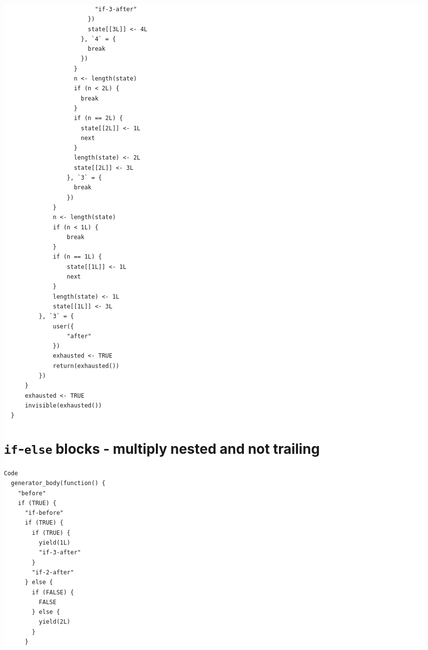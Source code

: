                               "if-3-after"
                            })
                            state[[3L]] <- 4L
                          }, `4` = {
                            break
                          })
                        }
                        n <- length(state)
                        if (n < 2L) {
                          break
                        }
                        if (n == 2L) {
                          state[[2L]] <- 1L
                          next
                        }
                        length(state) <- 2L
                        state[[2L]] <- 3L
                      }, `3` = {
                        break
                      })
                  }
                  n <- length(state)
                  if (n < 1L) {
                      break
                  }
                  if (n == 1L) {
                      state[[1L]] <- 1L
                      next
                  }
                  length(state) <- 1L
                  state[[1L]] <- 3L
              }, `3` = {
                  user({
                      "after"
                  })
                  exhausted <- TRUE
                  return(exhausted())
              })
          }
          exhausted <- TRUE
          invisible(exhausted())
      }

# `if`-`else` blocks - multiply nested and not trailing

    Code
      generator_body(function() {
        "before"
        if (TRUE) {
          "if-before"
          if (TRUE) {
            if (TRUE) {
              yield(1L)
              "if-3-after"
            }
            "if-2-after"
          } else {
            if (FALSE) {
              FALSE
            } else {
              yield(2L)
            }
          }